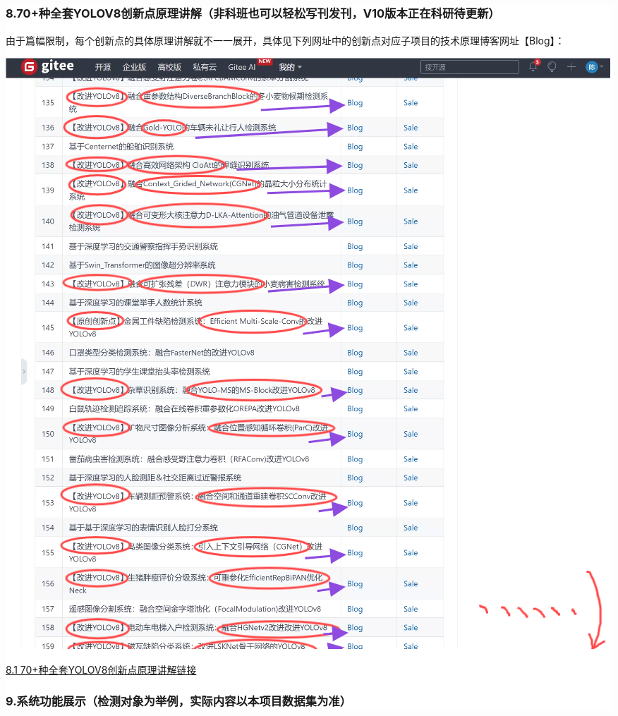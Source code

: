 ### 8.70+种全套YOLOV8创新点原理讲解（非科班也可以轻松写刊发刊，V10版本正在科研待更新）

由于篇幅限制，每个创新点的具体原理讲解就不一一展开，具体见下列网址中的创新点对应子项目的技术原理博客网址【Blog】：

![9.png](9.png)

[8.1 70+种全套YOLOV8创新点原理讲解链接](https://gitee.com/qunmasj/good)

### 9.系统功能展示（检测对象为举例，实际内容以本项目数据集为准）
